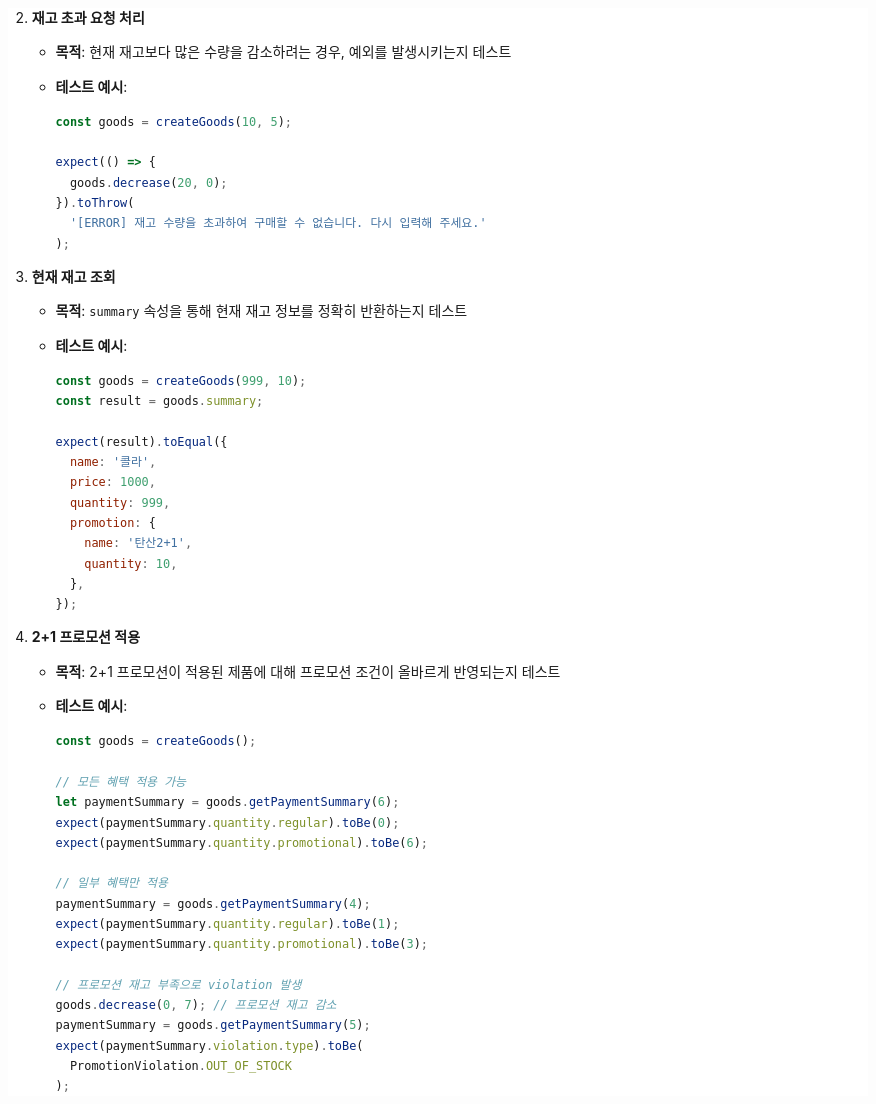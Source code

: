 2. **재고 초과 요청 처리**

   - **목적**: 현재 재고보다 많은 수량을 감소하려는 경우, 예외를 발생시키는지 테스트
   - **테스트 예시**:

     ```javascript
     const goods = createGoods(10, 5);

     expect(() => {
       goods.decrease(20, 0);
     }).toThrow(
       '[ERROR] 재고 수량을 초과하여 구매할 수 없습니다. 다시 입력해 주세요.'
     );
     ```

3. **현재 재고 조회**

   - **목적**: `summary` 속성을 통해 현재 재고 정보를 정확히 반환하는지 테스트
   - **테스트 예시**:

     ```javascript
     const goods = createGoods(999, 10);
     const result = goods.summary;

     expect(result).toEqual({
       name: '콜라',
       price: 1000,
       quantity: 999,
       promotion: {
         name: '탄산2+1',
         quantity: 10,
       },
     });
     ```

4. **2+1 프로모션 적용**

   - **목적**: 2+1 프로모션이 적용된 제품에 대해 프로모션 조건이 올바르게 반영되는지 테스트
   - **테스트 예시**:

     ```javascript
     const goods = createGoods();

     // 모든 혜택 적용 가능
     let paymentSummary = goods.getPaymentSummary(6);
     expect(paymentSummary.quantity.regular).toBe(0);
     expect(paymentSummary.quantity.promotional).toBe(6);

     // 일부 혜택만 적용
     paymentSummary = goods.getPaymentSummary(4);
     expect(paymentSummary.quantity.regular).toBe(1);
     expect(paymentSummary.quantity.promotional).toBe(3);

     // 프로모션 재고 부족으로 violation 발생
     goods.decrease(0, 7); // 프로모션 재고 감소
     paymentSummary = goods.getPaymentSummary(5);
     expect(paymentSummary.violation.type).toBe(
       PromotionViolation.OUT_OF_STOCK
     );
     ```

